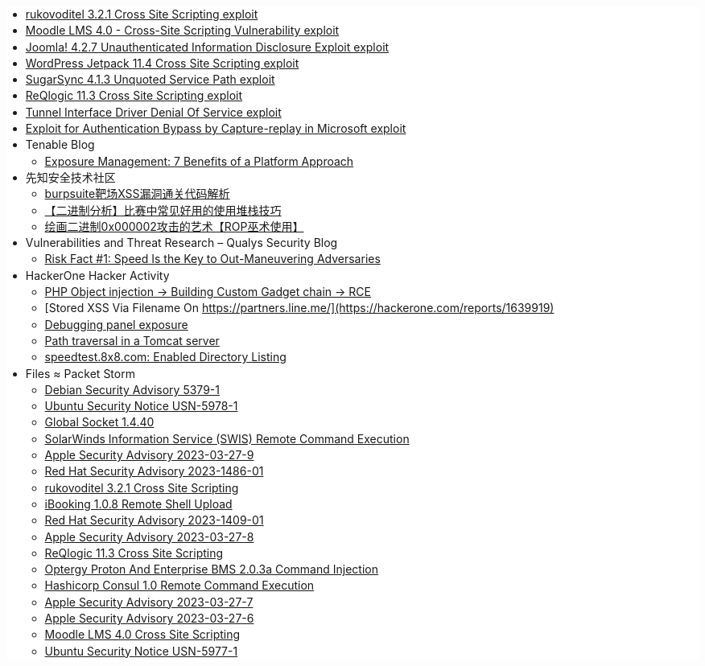   - [rukovoditel 3.2.1 Cross Site Scripting exploit](https://sploitus.com/exploit?id=PACKETSTORM:171561&utm_source=rss&utm_medium=rss)
  - [Moodle LMS 4.0 - Cross-Site Scripting Vulnerability exploit](https://sploitus.com/exploit?id=1337DAY-ID-38357&utm_source=rss&utm_medium=rss)
  - [Joomla! 4.2.7 Unauthenticated Information Disclosure Exploit exploit](https://sploitus.com/exploit?id=1337DAY-ID-38338&utm_source=rss&utm_medium=rss)
  - [WordPress Jetpack 11.4 Cross Site Scripting exploit](https://sploitus.com/exploit?id=PACKETSTORM:171534&utm_source=rss&utm_medium=rss)
  - [SugarSync 4.1.3 Unquoted Service Path exploit](https://sploitus.com/exploit?id=PACKETSTORM:171537&utm_source=rss&utm_medium=rss)
  - [ReQlogic 11.3 Cross Site Scripting exploit](https://sploitus.com/exploit?id=PACKETSTORM:171557&utm_source=rss&utm_medium=rss)
  - [Tunnel Interface Driver Denial Of Service exploit](https://sploitus.com/exploit?id=PACKETSTORM:171551&utm_source=rss&utm_medium=rss)
  - [Exploit for Authentication Bypass by Capture-replay in Microsoft exploit](https://sploitus.com/exploit?id=7047AA61-BBB5-557F-92D4-B2C1524E8906&utm_source=rss&utm_medium=rss)
- Tenable Blog
  - [Exposure Management: 7 Benefits of a Platform Approach](https://www.tenable.com/blog/exposure-management-7-benefits-of-a-platform-approach)
- 先知安全技术社区
  - [burpsuite靶场XSS漏洞通关代码解析](https://xz.aliyun.com/t/12357)
  - [【二进制分析】比赛中常见好用的使用堆栈技巧](https://xz.aliyun.com/t/12360)
  - [绘画二进制0x000002攻击的艺术【ROP巫术使用】](https://xz.aliyun.com/t/12359)
- Vulnerabilities and Threat Research – Qualys Security Blog
  - [Risk Fact #1: Speed Is the Key to Out-Maneuvering Adversaries](https://blog.qualys.com/category/vulnerabilities-threat-research)
- HackerOne Hacker Activity
  - [PHP Object injection -> Building Custom Gadget chain -> RCE](https://hackerone.com/reports/1820492)
  - [Stored XSS Via Filename On https://partners.line.me/](https://hackerone.com/reports/1639919)
  - [Debugging panel exposure](https://hackerone.com/reports/986679)
  - [Path traversal in a Tomcat server](https://hackerone.com/reports/988877)
  - [speedtest.8x8.com: Enabled Directory Listing](https://hackerone.com/reports/1825472)
- Files ≈ Packet Storm
  - [Debian Security Advisory 5379-1](https://packetstormsecurity.com/files/171568/dsa-5379-1.txt)
  - [Ubuntu Security Notice USN-5978-1](https://packetstormsecurity.com/files/171566/USN-5978-1.txt)
  - [Global Socket 1.4.40](https://packetstormsecurity.com/files/171565/gsocket-1.4.40.tar.gz)
  - [SolarWinds Information Service (SWIS) Remote Command Execution](https://packetstormsecurity.com/files/171567/solarwinds_amqp_deserialization.rb.txt)
  - [Apple Security Advisory 2023-03-27-9](https://packetstormsecurity.com/files/171563/APPLE-SA-2023-03-27-9.txt)
  - [Red Hat Security Advisory 2023-1486-01](https://packetstormsecurity.com/files/171562/RHSA-2023-1486-01.txt)
  - [rukovoditel 3.2.1 Cross Site Scripting](https://packetstormsecurity.com/files/171561/rukovoditel321-xss.txt)
  - [iBooking 1.0.8 Remote Shell Upload](https://packetstormsecurity.com/files/171560/ibooking108-shell.txt)
  - [Red Hat Security Advisory 2023-1409-01](https://packetstormsecurity.com/files/171559/RHSA-2023-1409-01.txt)
  - [Apple Security Advisory 2023-03-27-8](https://packetstormsecurity.com/files/171558/APPLE-SA-2023-03-27-8.txt)
  - [ReQlogic 11.3 Cross Site Scripting](https://packetstormsecurity.com/files/171557/reqlogic113-xss.txt)
  - [Optergy Proton And Enterprise BMS 2.0.3a Command Injection](https://packetstormsecurity.com/files/171564/optergy_bms_backdoor_rce_cve_2019_7276.rb.txt)
  - [Hashicorp Consul 1.0 Remote Command Execution](https://packetstormsecurity.com/files/171556/hashicorpconsul10-exec.txt)
  - [Apple Security Advisory 2023-03-27-7](https://packetstormsecurity.com/files/171555/APPLE-SA-2023-03-27-7.txt)
  - [Apple Security Advisory 2023-03-27-6](https://packetstormsecurity.com/files/171554/APPLE-SA-2023-03-27-6.txt)
  - [Moodle LMS 4.0 Cross Site Scripting](https://packetstormsecurity.com/files/171553/moodlelms40-xss.txt)
  - [Ubuntu Security Notice USN-5977-1](https://packetstormsecurity.com/files/171552/USN-5977-1.txt)